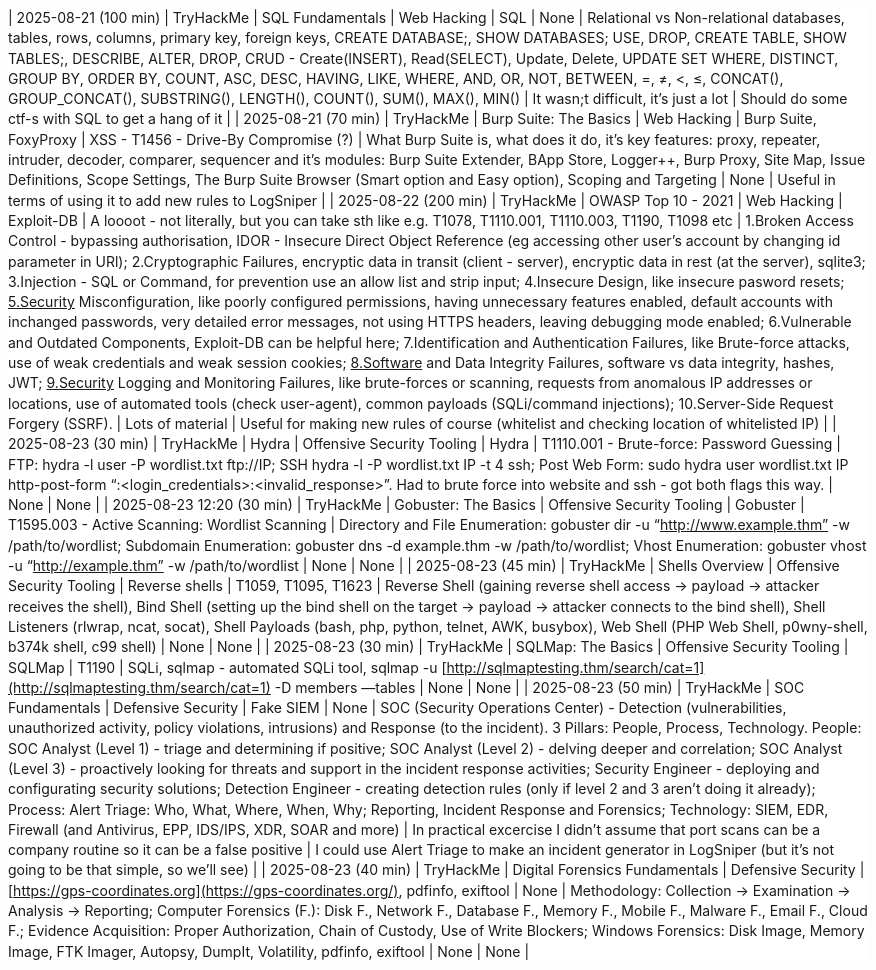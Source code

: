 | 2025-08-21 (100 min) | TryHackMe | SQL Fundamentals | Web Hacking | SQL | None | Relational vs Non-relational databases, tables, rows, columns, primary key, foreign keys, CREATE DATABASE;, SHOW DATABASES; USE, DROP, CREATE TABLE, SHOW TABLES;, DESCRIBE, ALTER, DROP, CRUD - Create(INSERT), Read(SELECT), Update, Delete, UPDATE SET WHERE, DISTINCT, GROUP BY, ORDER BY, COUNT, ASC, DESC, HAVING, LIKE, WHERE, AND, OR, NOT, BETWEEN, =, ≠, <, ≤, CONCAT(), GROUP_CONCAT(), SUBSTRING(), LENGTH(), COUNT(), SUM(), MAX(), MIN() | It wasn;t difficult, it’s just a lot | Should do some ctf-s with SQL to get a hang of it |
| 2025-08-21 (70 min) | TryHackMe | Burp Suite: The Basics | Web Hacking | Burp Suite, FoxyProxy | XSS - T1456 - Drive-By Compromise (?) | What Burp Suite is, what does it do, it’s key features: proxy, repeater, intruder, decoder, comparer, sequencer and it’s modules: Burp Suite Extender, BApp Store, Logger++, Burp Proxy, Site Map, Issue Definitions, Scope Settings, The Burp Suite Browser (Smart option and Easy option), Scoping and Targeting | None | Useful in terms of using it to add new rules to LogSniper |
| 2025-08-22 (200 min) | TryHackMe | OWASP Top 10 - 2021 | Web Hacking | Exploit-DB | A loooot - not literally, but you can take sth like e.g. T1078, T1110.001, T1110.003, T1190, T1098 etc | 1.Broken Access Control - bypassing authorisation, IDOR - Insecure Direct Object Reference (eg accessing other user’s account by changing id parameter in URl); 2.Cryptographic Failures, encryptic data in transit (client - server), encryptic data in rest (at the server), sqlite3; 3.Injection - SQL or Command, for prevention use an allow list and strip input; 4.Insecure Design, like insecure pasword resets; [5.Security](http://5.Security) Misconfiguration, like poorly configured permissions, having unnecessary features enabled, default accounts with inchanged passwords, very detailed error messages, not using HTTPS headers, leaving debugging mode enabled; 6.Vulnerable and Outdated Components, Exploit-DB can be helpful here; 7.Identification and Authentication Failures, like Brute-force attacks, use of weak credentials and weak session cookies; [8.Software](http://8.Software) and Data Integrity Failures, software vs data integrity, hashes, JWT; [9.Security](http://9.Security) Logging and Monitoring Failures, like brute-forces or scanning, requests from anomalous IP addresses or locations, use of automated tools (check user-agent), common payloads (SQLi/command injections); 10.Server-Side Request Forgery (SSRF). | Lots of material | Useful for making new rules of course (whitelist and checking location of whitelisted IP) |
| 2025-08-23 (30 min) | TryHackMe | Hydra | Offensive Security Tooling | Hydra | T1110.001 - Brute-force: Password Guessing | FTP: hydra -l user -P wordlist.txt ftp://IP; SSH hydra -l <username> -P wordlist.txt IP -t 4 ssh; Post Web Form: sudo hydra user wordlist.txt IP http-post-form “<path>:<login_credentials>:<invalid_response>”. Had to brute force into website and ssh - got both flags this way. | None | None |
| 2025-08-23 12:20 (30 min) | TryHackMe | Gobuster: The Basics | Offensive Security Tooling | Gobuster | T1595.003 - Active Scanning: Wordlist Scanning | Directory and File Enumeration: gobuster dir -u “http://www.example.thm” -w /path/to/wordlist; Subdomain Enumeration: gobuster dns -d example.thm -w /path/to/wordlist; Vhost Enumeration: gobuster vhost -u “http://example.thm” -w /path/to/wordlist | None | None |
| 2025-08-23 (45 min) | TryHackMe | Shells Overview | Offensive Security Tooling | Reverse shells | T1059, T1095, T1623 | Reverse Shell (gaining reverse shell access → payload → attacker receives the shell), Bind Shell (setting up the bind shell on the target → payload → attacker connects to the bind shell), Shell Listeners (rlwrap, ncat, socat), Shell Payloads (bash, php, python, telnet, AWK, busybox), Web Shell (PHP Web Shell, p0wny-shell, b374k shell, c99 shell) | None | None |
| 2025-08-23 (30 min) | TryHackMe | SQLMap: The Basics | Offensive Security Tooling | SQLMap | T1190 | SQLi, sqlmap - automated SQLi tool, sqlmap -u [http://sqlmaptesting.thm/search/cat=1](http://sqlmaptesting.thm/search/cat=1) -D members —tables | None | None |
| 2025-08-23 (50 min) | TryHackMe | SOC Fundamentals | Defensive Security | Fake SIEM | None | SOC (Security Operations Center) - Detection (vulnerabilities, unauthorized activity, policy violations, intrusions) and Response (to the incident). 3 Pillars: People, Process, Technology. People: SOC Analyst (Level 1) - triage and determining if positive; SOC Analyst (Level 2) - delving deeper and correlation; SOC Analyst (Level 3) - proactively looking for threats and support in the incident response activities; Security Engineer - deploying and configurating security solutions; Detection Engineer - creating detection rules (only if level 2 and 3 aren’t doing it already); Process: Alert Triage: Who, What, Where, When, Why; Reporting, Incident Response and Forensics; Technology: SIEM, EDR, Firewall (and Antivirus, EPP, IDS/IPS, XDR, SOAR and more) | In practical excercise I didn’t assume that port scans can be a company routine so it can be a false positive | I could use Alert Triage to make an incident generator in LogSniper (but it’s not going to be that simple, so we’ll see) |
| 2025-08-23 (40 min) | TryHackMe | Digital Forensics Fundamentals | Defensive Security | [https://gps-coordinates.org](https://gps-coordinates.org/), pdfinfo, exiftool | None | Methodology: Collection → Examination → Analysis → Reporting; Computer Forensics (F.): Disk F., Network F., Database F., Memory F., Mobile F., Malware F., Email F., Cloud F.; Evidence Acquisition: Proper Authorization, Chain of Custody, Use of Write Blockers; Windows Forensics: Disk Image, Memory Image, FTK Imager, Autopsy, DumpIt, Volatility, pdfinfo, exiftool | None | None |